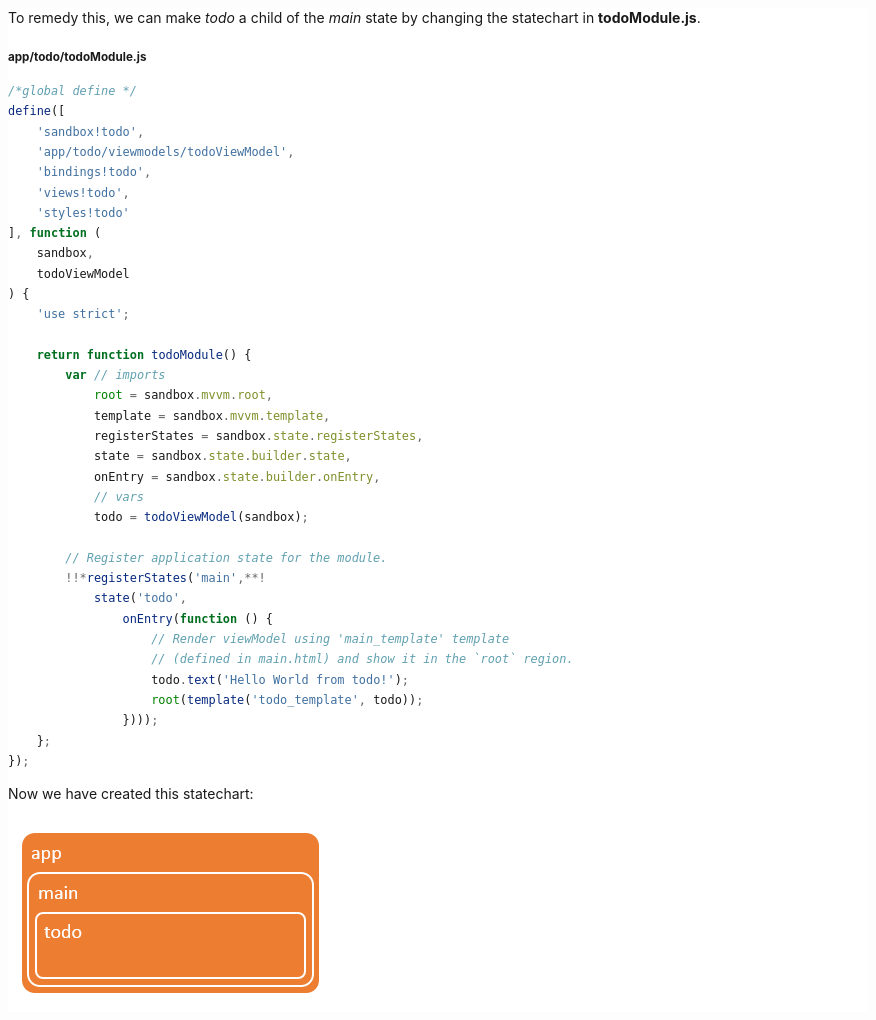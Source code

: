 To remedy this, we can make _todo_ a child of the _main_ state by changing the statechart in __todoModule.js__.

<sub>__app/todo/todoModule.js__</sub>
```javascript
/*global define */
define([
    'sandbox!todo',
    'app/todo/viewmodels/todoViewModel',
    'bindings!todo',
    'views!todo',
    'styles!todo'
], function (
    sandbox,
    todoViewModel
) {
    'use strict';

    return function todoModule() {
        var // imports
            root = sandbox.mvvm.root,
            template = sandbox.mvvm.template,
            registerStates = sandbox.state.registerStates,
            state = sandbox.state.builder.state,
            onEntry = sandbox.state.builder.onEntry,
            // vars
            todo = todoViewModel(sandbox);

        // Register application state for the module.
        !!*registerStates('main',**!
            state('todo',
                onEntry(function () {
                    // Render viewModel using 'main_template' template 
                    // (defined in main.html) and show it in the `root` region.
                    todo.text('Hello World from todo!');
                    root(template('todo_template', todo));
                })));
    };
});

```

Now we have created this statechart:

![Good Statechart](./statechart2.png)
